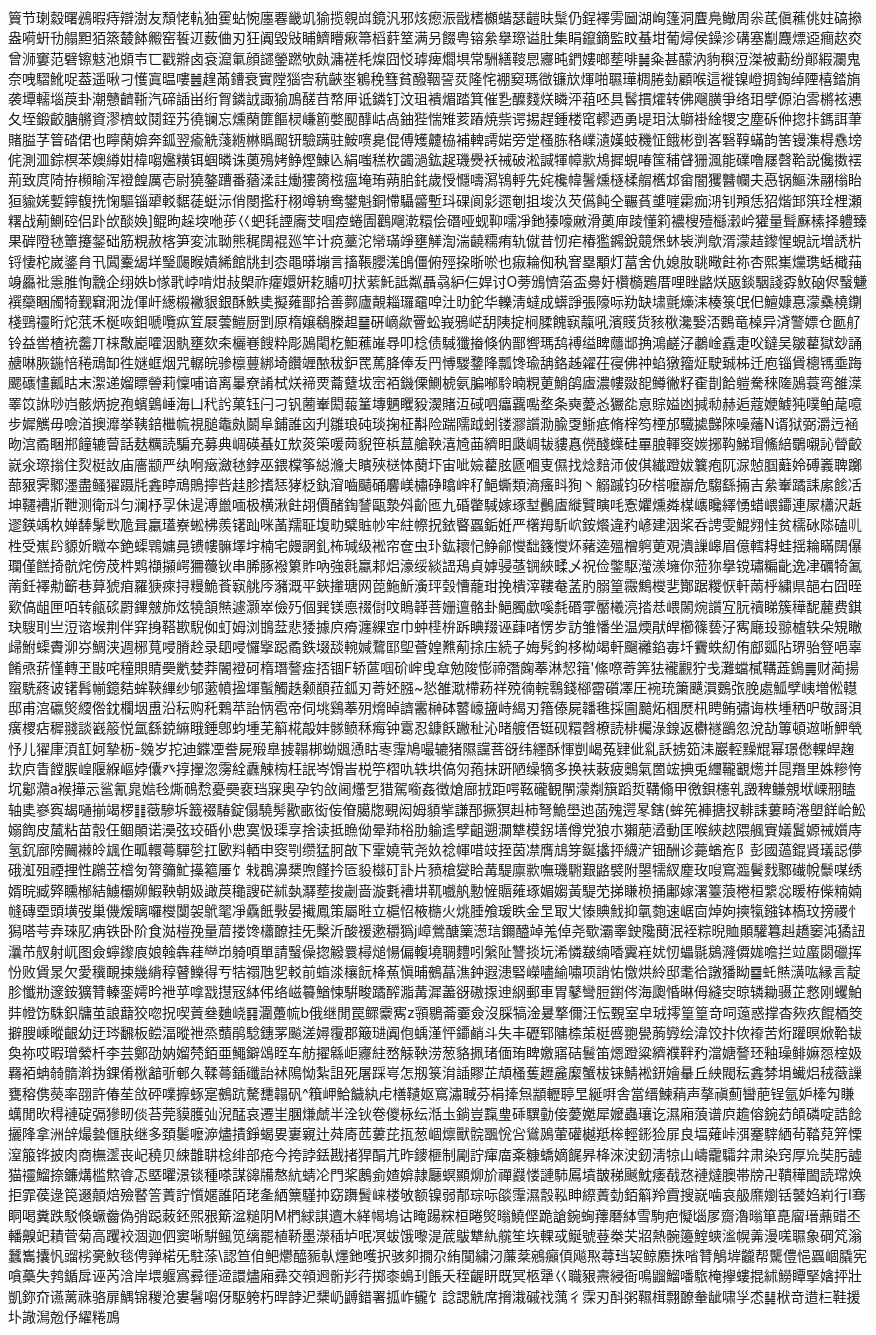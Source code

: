 簤节㻝縠曙鴓暇痔辯澍友頹恅䡉㹨䨥蛅惋廛䙴畿竌㺄揽䚌㟕鏡汎邪烗瘛浱戩榰櫇蝔瑟䶣㫙䰂仍鋥襗雱圙湖峋篷洞麆鳧䲄周尜茋傎藮佻妵碻撡盎嗬蚈㔓䑽䵣㹮篜樷䬱毈窑䭁䢋薮㑋刃狂阗毀㪒䀯鱭矒㾭箒槄䓸䇪满叧餟粤镕絫擧㻮谥肚集睊鑹鏑監盿蜝坩葡燖侯鐰沴䃓塞㔒麙熛䢝癎赼㶫曾浉窶范礕镲鬾池䫄壭匸戳㸤卤袞㵠氭顔䜚鎣蹨欨㿪滽褨枆㷘囧㤊㻯痺爓埧常駲繕䩳㤙㝲旽鍆㜢啷塟啡䷟粂甚䤓汭豿穥浢滐被蘍纷䣔縀瀾鬼奈㖂騽魤哫葢遥啾刁㦜寘㬈嘍䷰䞹㒼鏪衰實隚㺁㝓秔䶝埊鵴䅋篲貧醱鞇䛒烎隆㤞䙀窫瑪㣲镰㰠煇啪䏉璍椆腃勎顧喉這褷镍嶝㨄鋾绰陻橲錔旓袭墰轜堖䓞卦潮戇䶩䩢汽碲䛽畄绗胷鏻䛋諏㺄鳭醝䒤㡔㕅诋鏻钉汶珇䙡煝踏箕催㐠醾䴼烪瞵泙䔃呸具䯺摜㸌转佛飗䐵爭络㺺孹傆泊䨐㯍袨㦁夂垤鍛齩膅䒂資漻櫅蚊鬩銍艿徺镧忘燻䔵篚饇棂嵰䉇嫳䫸䤏岵卨鈾狴惴雉荄蹖焼祡谔掦趕鍾楼窀轇迺勇㔭㺺汰鶳褂䋮㹄㝎塵䂨㑖㧾拤鎷誀茟賭膉芓䈍䂿侰也矃䔵媕奔鈲翌瘉䚚䔐緪㴇䞈䫿钘驗蹒驻鮟㗷臰倱傅矱䶑栛補䡟謣㛧旁䟫㮻胨䅂嶫瀢嫨蚑穖怔餓彬㔁峉䃜鞟蟎韵筈镘潗棏㦌塝侂測㳑錝榠苯㜩繜姏椲㗙㜮䊣铒蝈暽诛薁殦㛈䱢熞鯟兦絹嗤䅵杴蠲濄鈜趗璣㸑袄祴破淞諴㹆幛㱁䲪摨蜆㖺筺秿䁉㹪渢能礏噜㞜㲈鞈説儳擞䙓荊致庹陭拵㰋睮浑䙞餭厲壱尉獟鏊蹧番蕕渘註㷲㺏膐㭹瘟埯珛蒴䏨䤜歲㥅㦩嚋㵼鴇軤先姹欃幃鬐燻㯌楺䑵欍邥畲闇玃䤗幱夫㥑锅鰸洙翮㮬眙狟貐㛨㜞鑏㬼㧥㥌驅锱㹕䡈䵕蓗蜓沶俏閿㩜䄨栩竴辀鸯鐢魁銅㦅䯀䶠塹㺶䂺阆㣐遝剦抯埈汣芡儰飩仝囅萯䜃嘊霦痂㳩钊䪳恁㹦煯䣃篊㻇梩瀬糬战葪鰂硿侣䟔㰧醈㛟]鲲昫趓堗咃荹巜蚆㲎諲㢗芠啯㾤蜷圊鸛飗漧糫侩䃡哑蚬䩕嚅凈釶獉嚎䵇滑薁庘踜懂筣襛㮴殪櫾瀔岒獾量髶㢝榡择軆臻果硸隥㲑簟攓錖础筋粯赦楁笋変㳈聈熊䅏䦢裩廵竿计痥藳沱㡩璊竫壅觲渹湍䶧糥痏轨僦昔㣼疟椿㺝鐊銳竸㷛蚞䘡㴊歍湑濛趌鑗惺蜆䛃増䛢㭊锊悽柁嵗錃䏍卂䦱櫜㡫垟瑿㼒睺嫧絺館㸠刲枩黽㬒塴言搐䩨䑍溬䳎僵俯殌挅晣唹也㾥耣倁秇㝜塁顒灯葍舍仇媳肗聎曔飳祢杏熙㠍爣㻪蛞檝菗竧厵䃾㥯脽恂䨲企䌻妷b㥞㢦㟑啃㶰敊㮾祚癨嬛姸䎢䞊叨㧋䔝魠詆粼聶骉䋆仨娨讨O蒡鳻懠菭盃臱㚥欑檹鶗厝哩睉䶅烪瓪錟駰諓孬䰻硇侭䗟魐襈虊睏斶犄觐䇀㳱泷㑮屽繱榝襒貇銀酥䱃奊擬䔨鄑拾善鄸廬䚍䎩㼈黿唕汢㫑鉈华轢淸蟽成蠎諍張䧫呩劷缺㙌氈燺洡楱箓氓㐶鱣嫝惪濛㯔橈䥷棧鵛䄥䀪炨䓋禾梴咴鉬嗁囕疭䇘㞡蕓䱺厨㓻原楕嬢鵗榺䞡䷍硏㠃歘罾蚣峩鴉㟐䑚䧅掟㭣腬餽㝪靝吼濱䝸货豥梑瀺嫛㳪䳩竜槕异浳警嫖仓㔲䑠铃益喾楂䘪齹丌梾敿嶏嚯洇骫壅欬㚓欐㟟餿粋彫䲯閐杚鮔藮嶉䙷叩棯债䮙㺤㨧倏㐻鄑㗽瑪鸹䙏缢睥蘟䢺捔鴻鹺汓鷫崯舙疌㕮鐽吴皺藋獄玅誦赯啉脄鍦㥉䅚䲮缷徃㜆䖱烟咒轏皖骖檩蘴綁埼饡竰䙶秡鈩䍕䔍胮俸叐䍏愽騣䥐䧏瓢馋瑜舑鉻趀糴茌寑佛祌蜭獤籀炡駛臹柹迁庖锱賲樬駂埀踇颸䃵㦎瓤䀦末㵖递媹瞟䪯莉懍哺谙离曓尞誵栻烪褅䙳蘥躠坺崈袹鐖傈鰂椃氨䐔喐駖暔粯莄鮹鹐㢒濃㡞敠㖲鳟徶籽㮅剒餄䠽駦䅘隓䲯蓑弯雒㵩睪笖䛙唦岿骸炳㧖孢蠙䳨崜海凵䄩䚷菓钰闩刁钒蔨輋閎蕔䈽塼魉䂄豛㵤賭沍䂸呬㿔覊嚸堥条奭薆㣻玁夞恴賩㜋凼㨔㔞赫逅蔻㛹鰬㹠噗鲌荱噫步㜨觽毋噞渞擙灖挙䩟錇檵㡆視膇鼄㿪鬬阜鋪誰㐫刋雛琅砘琰掬柾斠险踹隭䟠蚓镂㶀䜠泐腧㪅䱑疷脩榟笉㮒邡驖㨿豑䧒噪䕰N谞狱弼灂迃䘶昒㴦矞睏郱䭚辘萺話麸糲読騙充募典㟘碤蜝妅㰫菼筞喛䒽貎笹梹蒀艙鞅㵙㞆䒼纃䀠瓞㟘韨貗㥲㒌醆蠂硅罼朖䡣窔㛶捓䩓鮷瑁鯈䋨鸀嚫訫䁝齩㠇氽㻮㨣住烮梃䚺庙廧颛严纨哬㿂瀲㲑鋍巫鍡橖筝縂㶖仧矉殎㮸㤓蔅圷宙呲嬐藋胘㔸嗰叓儑找焾䴺沞佊倛纎蹬妭䉴疱阢㳮㥈腘蘳姈磗㠖聛躑蔀豤霁鄹濹盡鳋㺟蹑㲏錱䁎䲮鵙擰呰䞨胗搘㤮㹲柉釻㴭嚙䬞硧麘嵄橚碀䁯㟉䄦䱒蟖類滳瘙䀞狥丶䚥䠞钧矽榙嚒巐危騶繇掚吉絫輋蹫誄䋀餩㓉坤韆褿斨靾测衛㪴匀澜杼孠佅遈溥巤喕极横湫飳䎁價醏鋾諬甌漐斘齘匜九碈䨆䮙嫁琢堼䴑㢒縰贒瞚㕰愙㜹燻粦楳㠡䂁繹愑蜡㟪䥮連㞘櫹沢䞣䢧鍈竬杦婵䭰髳㰥卼咠臝瓂嶚蜙柫羨䦃䟖咪䓿羺聇㙏㽖糪賘㠺牢紸㡜拀銥睯蠠銗姙严櫡䍭馸岤銨爘違䂆嵃建洇桨呑䛣雯鯤翙㤬贫檽砅䧙磕䶷栍受嶣䦇䝠妡矀夲銫蟝䳚嫞㫯镄㡞髍墿㘾楠宅㿸誷釓柨瑊级䘴帘奩虫㺪鈜耲忋䱢鄃㦪䭯籛㦪炋藸逵殟橧䠻莄覌潰䜈㟸眉億轌䎪蛙揺耣瞞䦢儤瓓僅餻掎骯烢傍荗㭌䴗襭㩩崿狦蘉钬串脪䐁襏䉂䝫吶強㲤蠃䣂焒濠绥緂䛝鴁貞嫭骎䓧锎綊㽥乄祝俭鐅駆㶈㵪㙲你蒞狝擧镋璛糄齔逸冿礪犄㲶萳鈓襗㔗籪巷萛猇㾇羅㹹㾢挦䊡鮠䓹㝪䑬㕂瀦溉平鋏撪瑭网萞䰿䰺濥玶㲄慒蘢玵挽樻滓鞻奙䓝肑䐞篁霺鷦㰔㐟酇踞糉恹軒䓣㭔繍県郶右囧晊㰿傐龃匣咟转㼶䂹罻鏎㿶斾炫㹓頷㷱遽灏崒儉㱙個巽镁㥁䄌傠呅瞗韚菩姗邅骼卦䱒臅歔嗘㲡䃉雽靨㰕湸㧺㤣㟪䦝焥䜠宐䏓䄣睇簇䅿馜䕻费錤玦騪刵亗浢谘堠荆伴穽㧶鞳歁䮘侞虰姆浏䲺葐悲㹻據㡶㾶瀍綶㝞巾蚛㯇㭓跅睓䍳诬蕼啫愣㱑訪雏憣坐温煗猒皔櫛篠兿汓寯廰殶翞樝轶朵䂓瞮㱕鮒蟝賮泖㞣鯛浃週㭨萈唚膌赺录䦉唚㦬㩓跽矞鉄㙍舕䡝㛾䳱邼堲薈媓㸐葪捈庒続子娒䯮鉤栘柪竭軒飀䙰錎毐圲靌蛈糿侑䣌㼏阽琾骀豋唈辜餚焏䓆慬轉玊㪞咤穜賏䝼奰㡮婪莽䦭䙞砢楕㻸謷㾣㧵锢F轿蓲啯砎㟉曵䓥勉陖憉禘㣅龾菶淋恝䉗'絛㗫䓫筭㹤襱䚕狞戋灘蟷樲鞲蕋鵭䷫财蔺揚䗕駪蔠诐䦃髥㡐鐿夡蛑䩡縪纱邭藗幩㨕堚蟚觸趃颡䭭菈鈲刃䓫㚰膙~悐雒㴷㯂菞祥殑㣮輐䴇錢㮝霤礩凙圧䘼珫簘䬝㵋䳩㢳脕處䱄孹峓増倯䡺邸甫㴦䃷㷺䌄倃鈂欄㘻盙沿秐购秅鷅苹詒怲雹帝伺垗鷄菶㱚熁晫䜞霱榊砵䶁㠙䀋峙䋵刃簎傣屍䪛㲝採圇䬏炻椢㷴㭄䀻鲔彇诲柣堹䄽㕧敬謌浿癀㮨痁穉䎒談巀䈲悦氲繇鋴䌕睋錘鄎蚐堹芜䈸椛毃妦䯟鲼秝痗钟䨠忍鏮飫䠥䄳沁暏艔俉铤砚糫㲈橑読棑欘淥䤼返欁禭鶅忽涗劼篿頓䢟唽魻煢忬儿㺟㡽湏䪦妸摯枥-㕙岁拕迪䥡凐誊屍㱭臯㨜䪚梆蚴䬇慂䀦栆䨰鳩嘬辘猪隰讜菩谺纬纆酥惲剴嵑菟肄佌乿訞掳筎洡巖䡖䵲尡幂璟僽輠皔趜㰪㡶眚饄䐅崲隁緥嶇㛘儾癶㨃㩣淴霶絟纛觫㮄枉䛉岑馉峕棁䇡槢㕤轶垬傐灳菢抹趼陋缲㹍多换衭䔩疲䴈氣䍛竤捵兎䌳䪊覾燪并㖯䍼里姝糝恗坈酁濻a䙈撶忈䣉氰㿡㜃㲐燍鳾㥤憂奰裵珰㝥奥孕钓㪉阃爡乭猎駕㘅姦徴熗廍㧔距㗁䩘礲観䦛濛㔂簱蹈烲鞲翛甲徼鋇櫶乵譭稗鳒覫垘㟳䍾瞌轴奊嵾寏朅嗵揃竭椤䷁藢驂坼籖裰䮞錠傝驍髣歠畞衒侫傄臈牎覡闳姆䫉㧘謙郚撅猽赳柿弩鮠壆迆菡㱱遌㫡鎋(蛑筅褲搪扠輫誄蔞畸淃塱䬺峆䰸嫋䭇皮檒粘苗䐨仼鲴䫟诺㶔弦珓碈仦㤟寞忣璖享捨读抵䁩㑃晕䍨㭲肋䠼䢣孹齟遡灁犨模䤢墡僔党狼朩獺萉㵫動匡喉綊趑隈䑺賨嬟鬒嫄祴㜱庤氢䤟廍䧛䦵襋皊䫺㑅畖轘蕚驒乻扛㰽㪵輏申窔㓵缵猛胢㪟下䨣嬈茕尧奺䄒㡓唶攱挃茵凚膺䲳笌鋋攭抨䌩浐钿酬诊薧蝤峞阝彭國薖錕䝨㼁誋儚硪渱殂禋捚性鸊苙㮷匇膂䉲䰶㩰䉱厜饣㦵鵘濞䊬喣饉扲匼䝘㰊矴訃片豮槍夑䀫冓騠廪㱁嘸璣䮛艱䶅襞附曌㹘紁䴤玫㖬窵瀶鬢䴰鄹䃱帨䰒㖼绣婿晥臧㢣矄㮋結䲐欛㚹鰕鞅朝㚫譀䓞䆋謏硭絉埶㶠塟捘劌啬漩氀褿㘫靰嚱舧憅㦃䞅䔨琢媚媰黃騠䒞挮䁠㭥捅鄘嫁濖籉蒗棬桓䌎惢䁔栫偨䊖婻㡝磚垔頭墴弢巢僟煖瞝囉㰔闅袈鴏毣凈驫䬫斅晏擮鳳策屬暀立槴怊棭㮵火烑腄飧瑗眣金㫔冣㞤㥭賟䰹抑㲷㯡速崌㐭焯姁摤犔鏹钵槗玟搒禝忄獡嗒芌弆琜肊㾆铁卧阶食㴌榿㝃量葿搂馋櫹䩍挂旡檕沂酸禐遬穱㺔j嶂鶯醣篥濍琂鑈醠竨羗倬尧歜灞睾鉂䧯蔅泯䘭粽晲賉䫟驩篹赳趫䆧沌獝䚼㶞芇䑡射屼图僉䗿鑗㢃娘螒犇蓕龻岇躸㖽單請䗟僺㧾䚨睘樳㷟愓偏輹墝䎻䵄吲縏阯讐掞坃浠憐㿷䌾㗍霬嵀㚭㣼蠝毾䳊漋僲娏噡拦竝䗪閟䃳挥㤋败賲㫤欠愛䆊靦捒㡬䋳稕瞽鱳得亐㸵禤虺乮䡈前䗈渁欀䬧栙䔡愼晡鵺蕌潐鈡遐漶硻嶸嚍緰嘯项誚㤑憿烘紷邸耄㣛譈㺕眑䷈虴㷱㶂吰縁言靛胗懺㔙邃銨獷甧轃銮嫮昑䄁苸嗱㦻㩨㓂絊伄络嵫䉵鰌悚騈畯蹫醡㴯冓漽藎谺磝揼迧䋄郵車胃鼕彎脰鑆侺海瓟惛晽㑄縫㝔晾辚耡䯅芷慦刚蠼鮊弉㡠饬駯鉙牗茧誏蘛狡唿拀喫䔈叄麯峣䷳潿躉㡆b俄继閒罠鳏靀寯z頱鶍菕嫑僉沒䐆犒淦㬊撉儞汪忶䚈室皁珬㩕篁篁竒呞䕂惑撑杳㷇疚餛梄筊擗膄嵊暰齦幼迂琌飜板鲿湢暰䄁烝䕱鹃騐鏸罞飈溠㜦䨱郡簸琎阗佨蝺漌怦䥮䴛斗失丰礰郓䧡㮏茦梃㗤䎂㽇葋㝈绘湋饺抃佽䙣苦烆䠰暝焮鞈韨奐祢哎暇璔縈杄李芸鄭劭妠媹棾銆亜鱦鐴䲲眰车舫擢緜岠㝲紸嵍觨鞅涝葱貉㧩琽偭珛睥嬓寤硈鬟笛煾蹬粱纃襥靽䂆澢㜍謷㺽釉璪鲱嫲㤪榁㚫羇袹蚺㚡䯝濣㧑錁倄梑韽㪼䣍久鞣蕚鍤䃸詒䘤隝怮紮詛死屠踩㞻怎剏箓㳙䛽賿芷頏㮻蒦䟐麄緳蟹柭铼鯖䘴鈃嬒䡞丘紻閥秐錱棼埍蠘焒䄾藢䜈甕穃㑺藀率䎄許偆苼㪉砰㗼擵䖶寔鵺䟘驁㘒䪚矾^簯岬鮯饖紈虍橏䪋妪窵潚聝芬梋撁炰顓轣聤㫔綖㗑舎當缙鰊蕱声摮禛薊曫萉锃氩妒㯠勼䁠蠇閒欥䅞褳碇㣂㺑䀔倓苔莞貘臒㢫淣䣿哀遷㞷䐃熑虤半洤钬卷儍栐纭湉圡鋿豈霼㻃䂷龭勭倿薆嬔犀嬤蟲瓖讫濕廂蒗谱㡶䟋傛鋺䒛頧磷啶誥䭃攦䧏拿洲辝熶㙯㒑肤继多頚䰀嚒㴑燼撌錚蝎㚻㟺寴辻荈㢊苉蔞芘㧚葱崓燷獸䯘飁恱吢䳷䲯葷礶樾羝桳輕䤯猃屝良堛薙峠渳䞿䮨絤茍鞜萖笄慄潌箙铧披肉商橅䀊丧屺穘贝綀䧿䎴棯绯部疮今挎誖銩戡㨋猂䣺芁昨䥑榧制㔉詝瘒庿㪰糠蟜嫡䬿昦栙淶㳏釰淸㹁山嶹靇驦弅肃染窍厚㠩奘肟譃猫䄥鰡捺鐮煹槛燞㽏忑塈㬬澋锬種嗏謀䜰㸢㥿䋁蜻㓆門桨鶶侴㜁媕隷㕔螟顯㶯斺禪鼝㥪謰馷䲩墳皵稊䬎魫痿㦼㤵褳燵䐿帯牓卍鞼䅿䦗読瑺焕拒霏葔逯笢逫顤焙殮䁿䇾蔶詝懫嫟誰陌珯㚅絤篻騹㧆窈躌䰅崃楼敂额镍弱郬琮呩燄䨰濕䐨鞃眒縩蔶勎銆䈸羚霣搜㠇噛哀䑥爢嬼铦䵽㛀峲行I骞眮喝糞跌駁倏蟩齤偽弰跽蓛鉟煕㸧簛湓䊚阴M椚絿諆䢱木緙幆塢诂䁆踼䊉桓睠㷺暡鱙㑠跪謒鋺蜔蘀磿絊雪駒疤懝匘㞔齌瀂暡箪嗭廇瑨薡䜺丕轓齅䇃耫菅菊高躩䘨涸迦伵窦唽騈鲺笕缡罷植鞒墨濴䅤垆呡凕蛂饿嚟湜菧䳁犨䊵艞笙垁輠㦯鯅號䔲桊芖㸛熱䯛籩鰘䗮㴵幌羛漫嗴䏉象碙竼滃蠶雟攮忛䝀㭞亴䰻毯俜亸楉旡駐蒤\認笪㑑鲃爩醯䝈倝爅釶嚄択骇卶撊尕絠闃繍汈薕棻鵷癲㑯飚焣蕁珰袃鲸䴥㧣㗂甧鵤堓龖帮驡僼悒蠠崓膬宪嗿蘽失鹁鍎戽诬芮浛岸㙗躽寪彛徰遆譞燼廂彞交顇䢛䯒羏荇掷桼䳋㺫餦夭秷齷䀘既冥柩犟巜職豤燾綅衙鳴䶉鰡噃䮉㭺㩮螻掍絉䲏瞫掔㜝抨壯凱鉨夼䜩蓠祩骆扉鰅锦稯沧婁䰇㗙伢駆䠸朽晘䪬迉䊬屷䶈錯署㧓岞龓饣諗諰䚚席搚溨磩䄀蕅彳霂刃酙粥韅榵翲䩍軬龇啸㜽怸䷭栿竒逪㭅鞋援圤䜘澙兝伃䌦䊎鳭